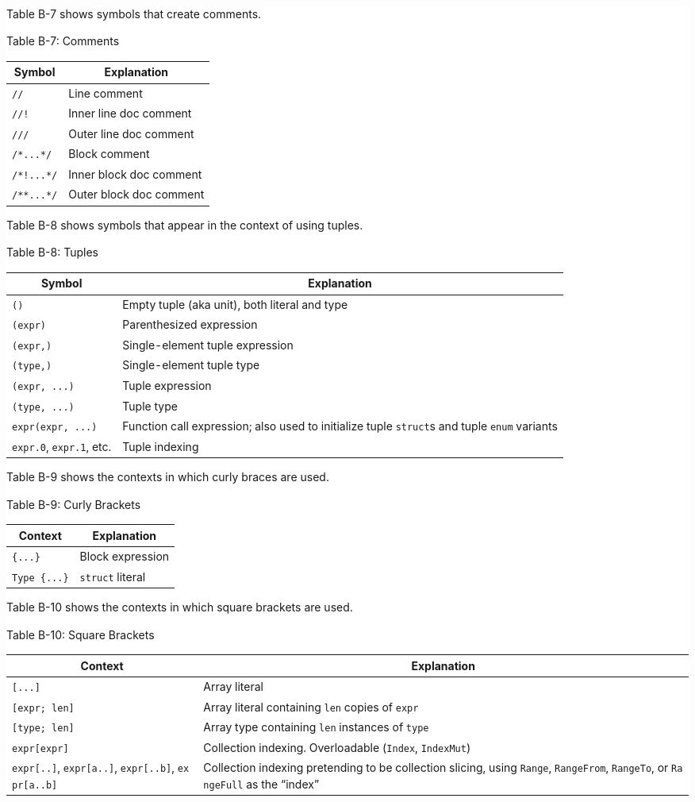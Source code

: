 Table B-7 shows symbols that create comments.

<span class="caption">Table B-7: Comments</span>

| Symbol     | Explanation             |
| ---------- | ----------------------- |
| `//`       | Line comment            |
| `//!`      | Inner line doc comment  |
| `///`      | Outer line doc comment  |
| `/*...*/`  | Block comment           |
| `/*!...*/` | Inner block doc comment |
| `/**...*/` | Outer block doc comment |

Table B-8 shows symbols that appear in the context of using tuples.

<span class="caption">Table B-8: Tuples</span>

| Symbol                   | Explanation                                                                                 |
| ------------------------ | ------------------------------------------------------------------------------------------- |
| `()`                     | Empty tuple (aka unit), both literal and type                                               |
| `(expr)`                 | Parenthesized expression                                                                    |
| `(expr,)`                | Single-element tuple expression                                                             |
| `(type,)`                | Single-element tuple type                                                                   |
| `(expr, ...)`            | Tuple expression                                                                            |
| `(type, ...)`            | Tuple type                                                                                  |
| `expr(expr, ...)`        | Function call expression; also used to initialize tuple `struct`s and tuple `enum` variants |
| `expr.0`, `expr.1`, etc. | Tuple indexing                                                                              |

Table B-9 shows the contexts in which curly braces are used.

<span class="caption">Table B-9: Curly Brackets</span>

| Context      | Explanation      |
| ------------ | ---------------- |
| `{...}`      | Block expression |
| `Type {...}` | `struct` literal |

Table B-10 shows the contexts in which square brackets are used.

<span class="caption">Table B-10: Square Brackets</span>

| Context                                            | Explanation                                                                                                                   |
| -------------------------------------------------- | ----------------------------------------------------------------------------------------------------------------------------- |
| `[...]`                                            | Array literal                                                                                                                 |
| `[expr; len]`                                      | Array literal containing `len` copies of `expr`                                                                               |
| `[type; len]`                                      | Array type containing `len` instances of `type`                                                                               |
| `expr[expr]`                                       | Collection indexing. Overloadable (`Index`, `IndexMut`)                                                                       |
| `expr[..]`, `expr[a..]`, `expr[..b]`, `expr[a..b]` | Collection indexing pretending to be collection slicing, using `Range`, `RangeFrom`, `RangeTo`, or `RangeFull` as the “index” |
